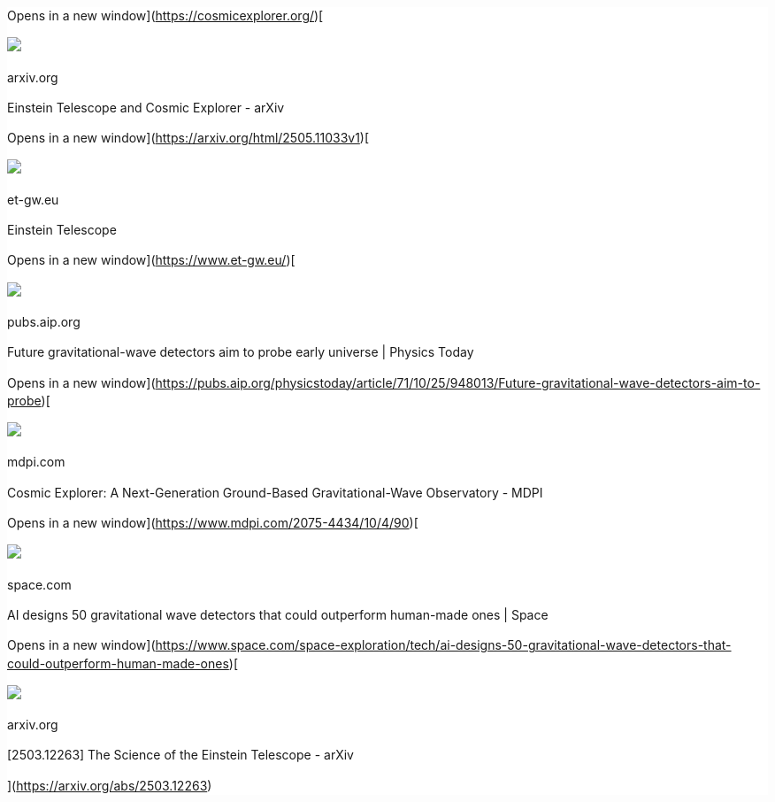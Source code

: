 Opens in a new window](https://cosmicexplorer.org/)[

![](https://t1.gstatic.com/faviconV2?url=https://arxiv.org/&client=BARD&type=FAVICON&size=256&fallback_opts=TYPE,SIZE,URL)

arxiv.org

Einstein Telescope and Cosmic Explorer - arXiv

Opens in a new window](https://arxiv.org/html/2505.11033v1)[

![](https://t3.gstatic.com/faviconV2?url=https://www.et-gw.eu/&client=BARD&type=FAVICON&size=256&fallback_opts=TYPE,SIZE,URL)

et-gw.eu

Einstein Telescope

Opens in a new window](https://www.et-gw.eu/)[

![](https://t2.gstatic.com/faviconV2?url=https://pubs.aip.org/&client=BARD&type=FAVICON&size=256&fallback_opts=TYPE,SIZE,URL)

pubs.aip.org

Future gravitational-wave detectors aim to probe early universe | Physics Today

Opens in a new window](https://pubs.aip.org/physicstoday/article/71/10/25/948013/Future-gravitational-wave-detectors-aim-to-probe)[

![](https://t1.gstatic.com/faviconV2?url=https://www.mdpi.com/&client=BARD&type=FAVICON&size=256&fallback_opts=TYPE,SIZE,URL)

mdpi.com

Cosmic Explorer: A Next-Generation Ground-Based Gravitational-Wave Observatory - MDPI

Opens in a new window](https://www.mdpi.com/2075-4434/10/4/90)[

![](https://t2.gstatic.com/faviconV2?url=https://www.space.com/&client=BARD&type=FAVICON&size=256&fallback_opts=TYPE,SIZE,URL)

space.com

AI designs 50 gravitational wave detectors that could outperform human-made ones | Space

Opens in a new window](https://www.space.com/space-exploration/tech/ai-designs-50-gravitational-wave-detectors-that-could-outperform-human-made-ones)[

![](https://t1.gstatic.com/faviconV2?url=https://arxiv.org/&client=BARD&type=FAVICON&size=256&fallback_opts=TYPE,SIZE,URL)

arxiv.org

[2503.12263] The Science of the Einstein Telescope - arXiv





](https://arxiv.org/abs/2503.12263)